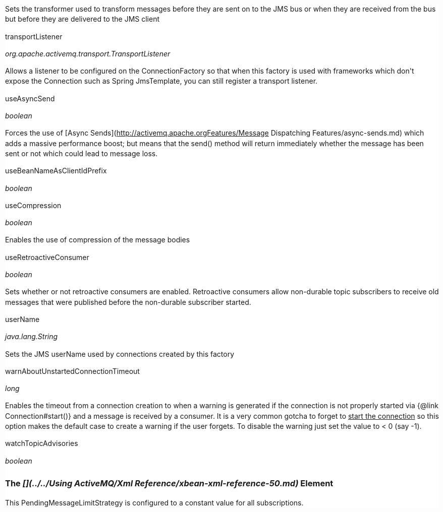 Sets the transformer used to transform messages before they are sent on to the JMS bus or when they are received from the bus but before they are delivered to the JMS client

transportListener

_org.apache.activemq.transport.TransportListener_

Allows a listener to be configured on the ConnectionFactory so that when this factory is used with frameworks which don't expose the Connection such as Spring JmsTemplate, you can still register a transport listener.

useAsyncSend

_boolean_

Forces the use of [Async Sends](http://activemq.apache.orgFeatures/Message Dispatching Features/async-sends.md) which adds a massive performance boost; but means that the send() method will return immediately whether the message has been sent or not which could lead to message loss.

useBeanNameAsClientIdPrefix

_boolean_

useCompression

_boolean_

Enables the use of compression of the message bodies

useRetroactiveConsumer

_boolean_

Sets whether or not retroactive consumers are enabled. Retroactive consumers allow non-durable topic subscribers to receive old messages that were published before the non-durable subscriber started.

userName

_java.lang.String_

Sets the JMS userName used by connections created by this factory

warnAboutUnstartedConnectionTimeout

_long_

Enables the timeout from a connection creation to when a warning is generated if the connection is not properly started via {@link Connection#start()} and a message is received by a consumer. It is a very common gotcha to forget to [start the connection](http://activemq.apache.orgCommunity/FAQ/ErrorsCommunity/FAQ/Errors/Community/FAQ/Errors/i-am-not-receiving-any-messages-what-is-wrong.md) so this option makes the default case to create a warning if the user forgets. To disable the warning just set the value to < 0 (say -1).

watchTopicAdvisories

_boolean_

### The _[<constantPendingMessageLimitStrategy>](../../Using ActiveMQ/Xml Reference/xbean-xml-reference-50.md)_ Element

This PendingMessageLimitStrategy is configured to a constant value for all subscriptions.

